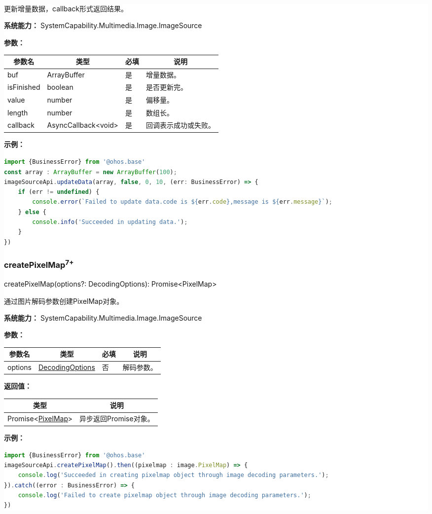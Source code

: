 更新增量数据，callback形式返回结果。

**系统能力：** SystemCapability.Multimedia.Image.ImageSource

**参数：**

| 参数名     | 类型                | 必填 | 说明                 |
| ---------- | ------------------- | ---- | -------------------- |
| buf        | ArrayBuffer         | 是   | 增量数据。           |
| isFinished | boolean             | 是   | 是否更新完。         |
| value      | number              | 是   | 偏移量。             |
| length     | number              | 是   | 数组长。             |
| callback   | AsyncCallback\<void> | 是   | 回调表示成功或失败。 |

**示例：**

```ts
import {BusinessError} from '@ohos.base'
const array : ArrayBuffer = new ArrayBuffer(100);
imageSourceApi.updateData(array, false, 0, 10, (err: BusinessError) => {
    if (err != undefined) {
        console.error(`Failed to update data.code is ${err.code},message is ${err.message}`);
    } else {
        console.info('Succeeded in updating data.');
    }
})
```

### createPixelMap<sup>7+</sup>

createPixelMap(options?: DecodingOptions): Promise\<PixelMap>

通过图片解码参数创建PixelMap对象。

**系统能力：** SystemCapability.Multimedia.Image.ImageSource

**参数：**

| 参数名  | 类型                                 | 必填 | 说明       |
| ------- | ------------------------------------ | ---- | ---------- |
| options | [DecodingOptions](#decodingoptions7) | 否   | 解码参数。 |

**返回值：**

| 类型                             | 说明                  |
| -------------------------------- | --------------------- |
| Promise\<[PixelMap](#pixelmap7)> | 异步返回Promise对象。 |

**示例：**

```ts
import {BusinessError} from '@ohos.base'
imageSourceApi.createPixelMap().then((pixelmap : image.PixelMap) => {
    console.log('Succeeded in creating pixelmap object through image decoding parameters.');
}).catch((error : BusinessError) => {
    console.log('Failed to create pixelmap object through image decoding parameters.');
})
```
